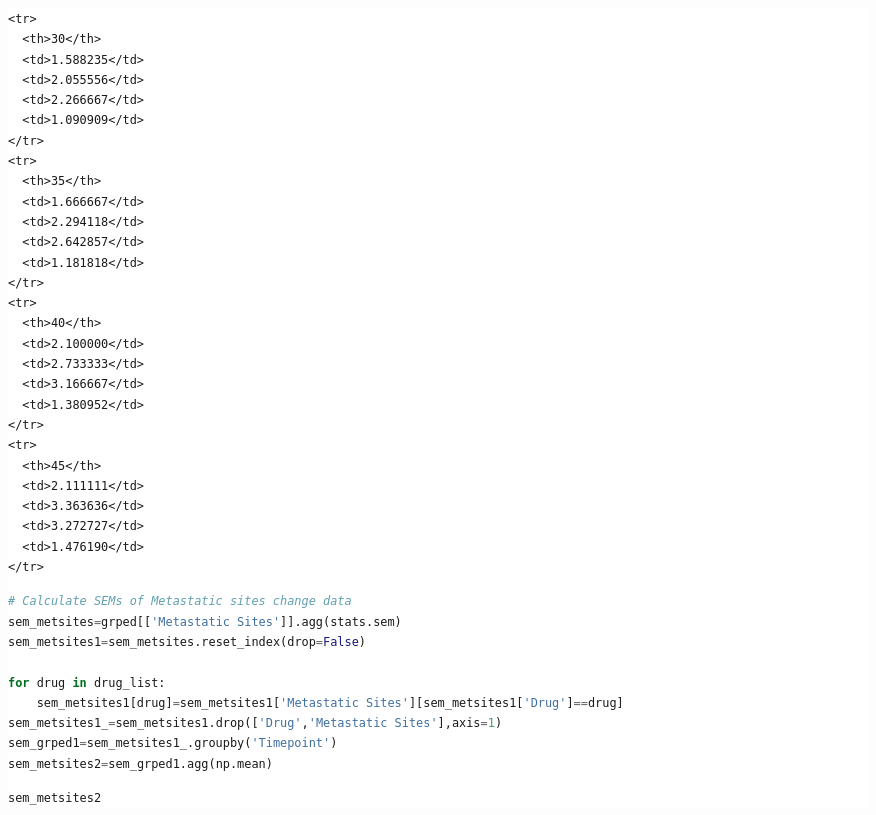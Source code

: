     <tr>
      <th>30</th>
      <td>1.588235</td>
      <td>2.055556</td>
      <td>2.266667</td>
      <td>1.090909</td>
    </tr>
    <tr>
      <th>35</th>
      <td>1.666667</td>
      <td>2.294118</td>
      <td>2.642857</td>
      <td>1.181818</td>
    </tr>
    <tr>
      <th>40</th>
      <td>2.100000</td>
      <td>2.733333</td>
      <td>3.166667</td>
      <td>1.380952</td>
    </tr>
    <tr>
      <th>45</th>
      <td>2.111111</td>
      <td>3.363636</td>
      <td>3.272727</td>
      <td>1.476190</td>
    </tr>
  </tbody>
</table>
</div>




```python
# Calculate SEMs of Metastatic sites change data
sem_metsites=grped[['Metastatic Sites']].agg(stats.sem)
sem_metsites1=sem_metsites.reset_index(drop=False)

for drug in drug_list:
    sem_metsites1[drug]=sem_metsites1['Metastatic Sites'][sem_metsites1['Drug']==drug]
sem_metsites1_=sem_metsites1.drop(['Drug','Metastatic Sites'],axis=1)
sem_grped1=sem_metsites1_.groupby('Timepoint')
sem_metsites2=sem_grped1.agg(np.mean)
```


```python
sem_metsites2
```




<div>
<style scoped>
    .dataframe tbody tr th:only-of-type {
        vertical-align: middle;
    }
